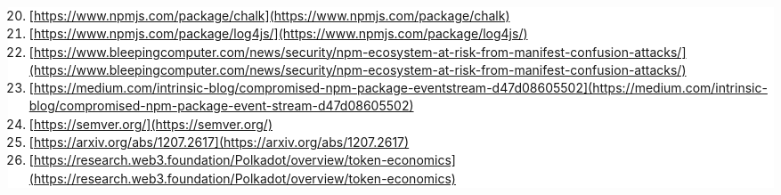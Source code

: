 20. [https://www.npmjs.com/package/chalk](https://www.npmjs.com/package/chalk)
21. [https://www.npmjs.com/package/log4js/](https://www.npmjs.com/package/log4js/)
22. [https://www.bleepingcomputer.com/news/security/npm-ecosystem-at-risk-from-manifest-confusion-attacks/](https://www.bleepingcomputer.com/news/security/npm-ecosystem-at-risk-from-manifest-confusion-attacks/)
23. [https://medium.com/intrinsic-blog/compromised-npm-package-eventstream-d47d08605502](https://medium.com/intrinsic-blog/compromised-npm-package-event-stream-d47d08605502)
24. [https://semver.org/](https://semver.org/)
25. [https://arxiv.org/abs/1207.2617](https://arxiv.org/abs/1207.2617)
26. [https://research.web3.foundation/Polkadot/overview/token-economics](https://research.web3.foundation/Polkadot/overview/token-economics)
